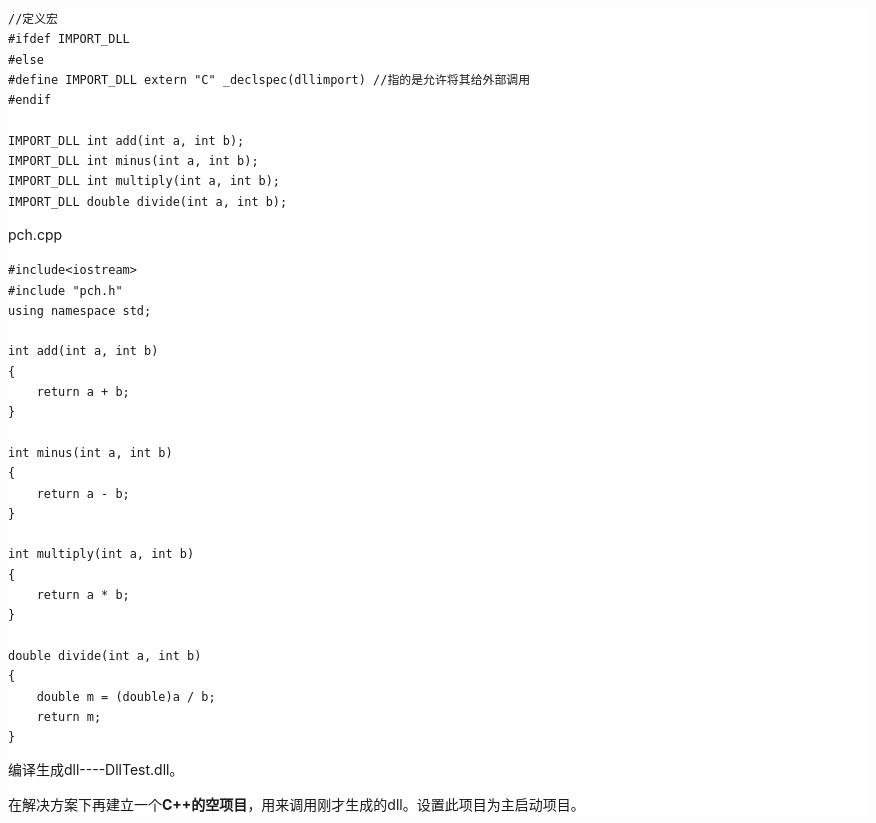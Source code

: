 	//定义宏
	#ifdef IMPORT_DLL
	#else
	#define IMPORT_DLL extern "C" _declspec(dllimport) //指的是允许将其给外部调用
	#endif
	
	IMPORT_DLL int add(int a, int b);
	IMPORT_DLL int minus(int a, int b);
	IMPORT_DLL int multiply(int a, int b);
	IMPORT_DLL double divide(int a, int b);

pch.cpp


	#include<iostream>
	#include "pch.h"
	using namespace std;
	
	int add(int a, int b)
	{
		return a + b;
	}
	
	int minus(int a, int b)
	{
		return a - b;
	}
	
	int multiply(int a, int b)
	{
		return a * b;
	}
	
	double divide(int a, int b)
	{
		double m = (double)a / b;
		return m;
	}

编译生成dll----DllTest.dll。

在解决方案下再建立一个**C++的空项目**，用来调用刚才生成的dll。设置此项目为主启动项目。

